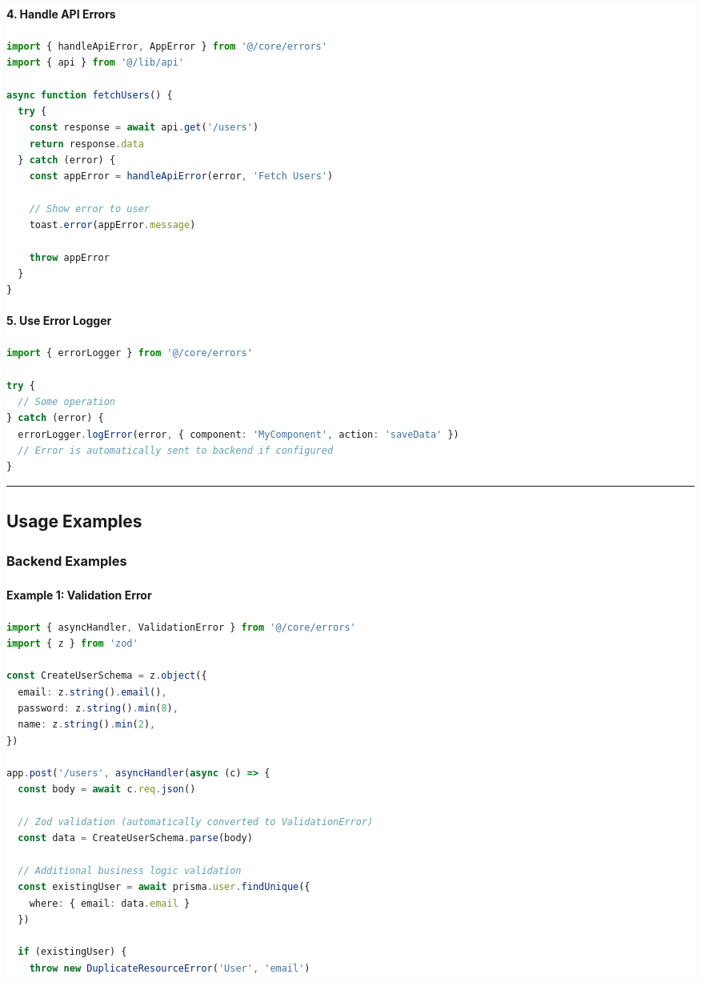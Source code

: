 #### 4. Handle API Errors

```typescript
import { handleApiError, AppError } from '@/core/errors'
import { api } from '@/lib/api'

async function fetchUsers() {
  try {
    const response = await api.get('/users')
    return response.data
  } catch (error) {
    const appError = handleApiError(error, 'Fetch Users')

    // Show error to user
    toast.error(appError.message)

    throw appError
  }
}
```

#### 5. Use Error Logger

```typescript
import { errorLogger } from '@/core/errors'

try {
  // Some operation
} catch (error) {
  errorLogger.logError(error, { component: 'MyComponent', action: 'saveData' })
  // Error is automatically sent to backend if configured
}
```

---

## Usage Examples

### Backend Examples

#### Example 1: Validation Error

```typescript
import { asyncHandler, ValidationError } from '@/core/errors'
import { z } from 'zod'

const CreateUserSchema = z.object({
  email: z.string().email(),
  password: z.string().min(8),
  name: z.string().min(2),
})

app.post('/users', asyncHandler(async (c) => {
  const body = await c.req.json()

  // Zod validation (automatically converted to ValidationError)
  const data = CreateUserSchema.parse(body)

  // Additional business logic validation
  const existingUser = await prisma.user.findUnique({
    where: { email: data.email }
  })

  if (existingUser) {
    throw new DuplicateResourceError('User', 'email')
```